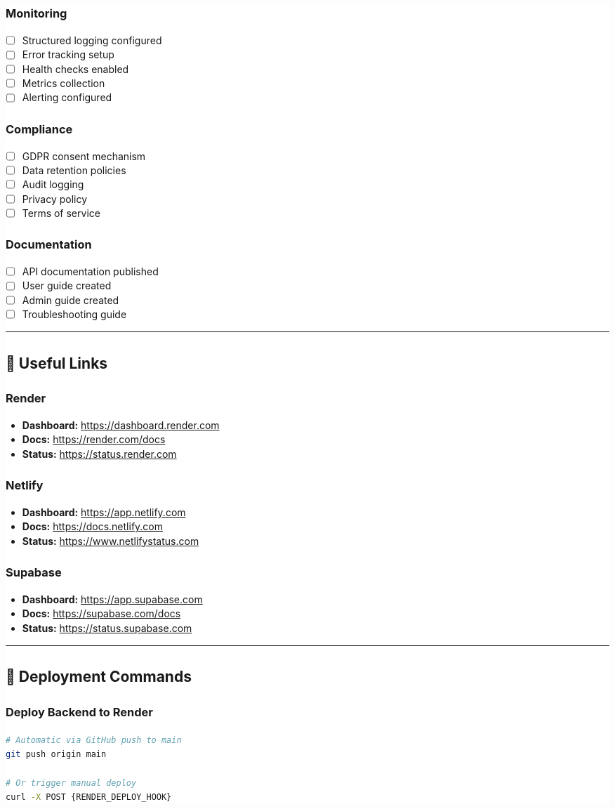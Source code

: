 ### Monitoring
- [ ] Structured logging configured
- [ ] Error tracking setup
- [ ] Health checks enabled
- [ ] Metrics collection
- [ ] Alerting configured

### Compliance
- [ ] GDPR consent mechanism
- [ ] Data retention policies
- [ ] Audit logging
- [ ] Privacy policy
- [ ] Terms of service

### Documentation
- [ ] API documentation published
- [ ] User guide created
- [ ] Admin guide created
- [ ] Troubleshooting guide

---

## 🔗 Useful Links

### Render
- **Dashboard:** https://dashboard.render.com
- **Docs:** https://render.com/docs
- **Status:** https://status.render.com

### Netlify
- **Dashboard:** https://app.netlify.com
- **Docs:** https://docs.netlify.com
- **Status:** https://www.netlifystatus.com

### Supabase
- **Dashboard:** https://app.supabase.com
- **Docs:** https://supabase.com/docs
- **Status:** https://status.supabase.com

---

## 📝 Deployment Commands

### Deploy Backend to Render
```bash
# Automatic via GitHub push to main
git push origin main

# Or trigger manual deploy
curl -X POST {RENDER_DEPLOY_HOOK}
```
